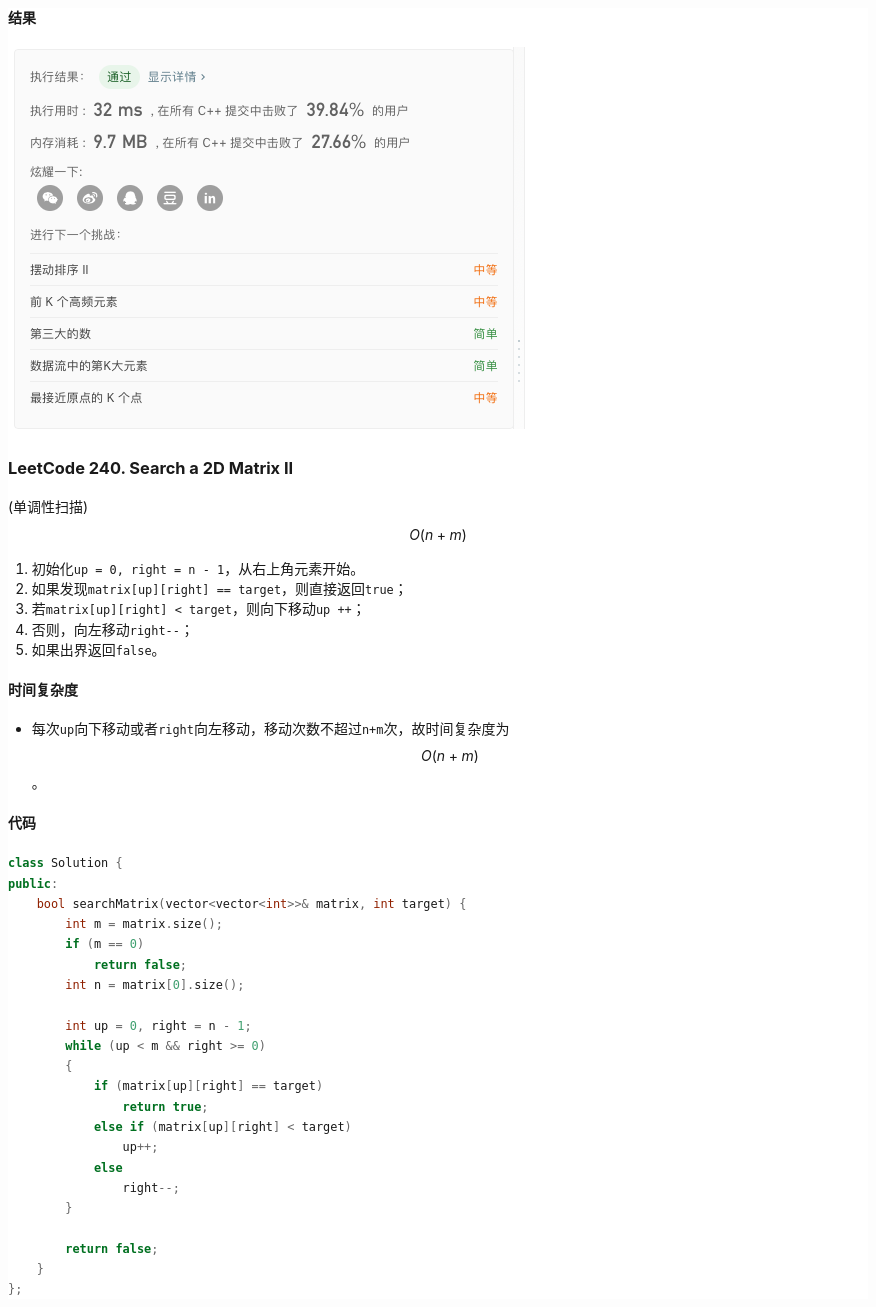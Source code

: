 #### 结果

![WeChatef5af1876fd46bf19f6af8f77be882e7](img/WeChatef5af1876fd46bf19f6af8f77be882e7.png)

### LeetCode 240. Search a 2D Matrix II

(单调性扫描) $$O(n+m)$$

1. 初始化`up = 0, right = n - 1`，从右上角元素开始。
2. 如果发现`matrix[up][right] == target`，则直接返回`true`；
3. 若`matrix[up][right] < target`，则向下移动`up ++`；
4. 否则，向左移动`right--`；
5. 如果出界返回`false`。

#### 时间复杂度

- 每次`up`向下移动或者`right`向左移动，移动次数不超过`n+m`次，故时间复杂度为$$O(n+m)$$。

#### 代码

```c++
class Solution {
public:
    bool searchMatrix(vector<vector<int>>& matrix, int target) {
        int m = matrix.size();
        if (m == 0)
            return false;
        int n = matrix[0].size();

        int up = 0, right = n - 1;
        while (up < m && right >= 0) 
        {
            if (matrix[up][right] == target)
                return true;
            else if (matrix[up][right] < target)
                up++;
            else
                right--;
        }

        return false;
    }
};
```
